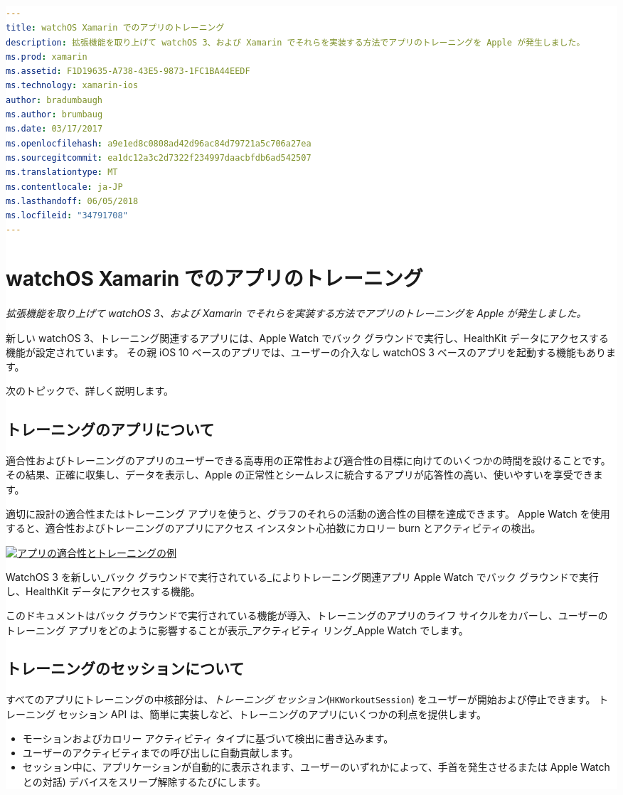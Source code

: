 ```yaml
---
title: watchOS Xamarin でのアプリのトレーニング
description: 拡張機能を取り上げて watchOS 3、および Xamarin でそれらを実装する方法でアプリのトレーニングを Apple が発生しました。
ms.prod: xamarin
ms.assetid: F1D19635-A738-43E5-9873-1FC1BA44EEDF
ms.technology: xamarin-ios
author: bradumbaugh
ms.author: brumbaug
ms.date: 03/17/2017
ms.openlocfilehash: a9e1ed8c0808ad42d96ac84d79721a5c706a27ea
ms.sourcegitcommit: ea1dc12a3c2d7322f234997daacbfdb6ad542507
ms.translationtype: MT
ms.contentlocale: ja-JP
ms.lasthandoff: 06/05/2018
ms.locfileid: "34791708"
---
```

# <a name="watchos-workout-apps-in-xamarin"></a>watchOS Xamarin でのアプリのトレーニング

_拡張機能を取り上げて watchOS 3、および Xamarin でそれらを実装する方法でアプリのトレーニングを Apple が発生しました。_


新しい watchOS 3、トレーニング関連するアプリには、Apple Watch でバック グラウンドで実行し、HealthKit データにアクセスする機能が設定されています。 その親 iOS 10 ベースのアプリでは、ユーザーの介入なし watchOS 3 ベースのアプリを起動する機能もあります。

次のトピックで、詳しく説明します。

## <a name="about-workout-apps"></a>トレーニングのアプリについて

適合性およびトレーニングのアプリのユーザーできる高専用の正常性および適合性の目標に向けてのいくつかの時間を設けることです。 その結果、正確に収集し、データを表示し、Apple の正常性とシームレスに統合するアプリが応答性の高い、使いやすいを享受できます。

適切に設計の適合性またはトレーニング アプリを使うと、グラフのそれらの活動の適合性の目標を達成できます。 Apple Watch を使用すると、適合性およびトレーニングのアプリにアクセス インスタント心拍数にカロリー burn とアクティビティの検出。

[![](workout-apps-images/workout01.png "アプリの適合性とトレーニングの例")](workout-apps-images/workout01.png#lightbox)

WatchOS 3 を新しい_バック グラウンドで実行されている_によりトレーニング関連アプリ Apple Watch でバック グラウンドで実行し、HealthKit データにアクセスする機能。

このドキュメントはバック グラウンドで実行されている機能が導入、トレーニングのアプリのライフ サイクルをカバーし、ユーザーのトレーニング アプリをどのように影響することが表示_アクティビティ リング_Apple Watch でします。

## <a name="about-workout-sessions"></a>トレーニングのセッションについて

すべてのアプリにトレーニングの中核部分は、_トレーニング セッション_(`HKWorkoutSession`) をユーザーが開始および停止できます。 トレーニング セッション API は、簡単に実装しなど、トレーニングのアプリにいくつかの利点を提供します。

- モーションおよびカロリー アクティビティ タイプに基づいて検出に書き込みます。
- ユーザーのアクティビティまでの呼び出しに自動貢献します。
- セッション中に、アプリケーションが自動的に表示されます、ユーザーのいずれかによって、手首を発生させるまたは Apple Watch との対話) デバイスをスリープ解除するたびにします。
